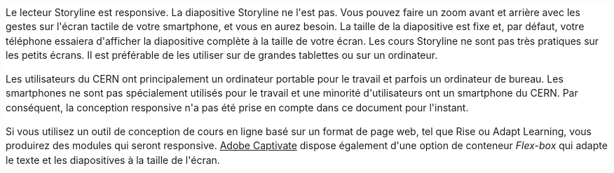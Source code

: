 Le lecteur Storyline est responsive. La diapositive Storyline ne l'est pas. Vous pouvez faire un zoom avant et arrière avec les gestes sur l'écran tactile de votre smartphone, et vous en aurez besoin. La taille de la diapositive est fixe et, par défaut, votre téléphone essaiera d'afficher la diapositive complète à la taille de votre écran. Les cours Storyline ne sont pas très pratiques sur les petits écrans. Il est préférable de les utiliser sur de grandes tablettes ou sur un ordinateur.

Les utilisateurs du CERN ont principalement un ordinateur portable pour le travail et parfois un ordinateur de bureau. Les smartphones ne sont pas spécialement utilisés pour le travail et une minorité d'utilisateurs ont un smartphone du CERN. Par conséquent, la conception responsive n'a pas été prise en compte dans ce document pour l'instant.

Si vous utilisez un outil de conception de cours en ligne basé sur un format de page web, tel que Rise ou Adapt Learning, vous produirez des modules qui seront responsive. [Adobe Captivate](https://www.adobe.com/fr/products/captivate.html) dispose également d'une option de conteneur *Flex-box* qui adapte le texte et les diapositives à la taille de l'écran.
